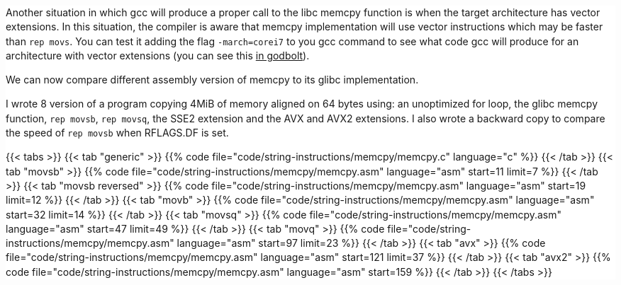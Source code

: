 Another situation in which gcc will produce a proper call to the libc memcpy function is when the target architecture has vector extensions. In this situation, the compiler is aware that memcpy implementation will use vector instructions which may be faster than `rep movs`.
You can test it adding the flag `-march=corei7` to you gcc command to see what code gcc will produce for an architecture with vector extensions (you can see this [in godbolt](https://godbolt.org/#g:!((g:!((g:!((g:!((h:codeEditor,i:(filename:'1',fontScale:18,fontUsePx:'0',j:1,lang:___c,selection:(endColumn:2,endLineNumber:10,positionColumn:2,positionLineNumber:10,selectionStartColumn:2,selectionStartLineNumber:10,startColumn:2,startLineNumber:10),source:'%23include+%3Cstring.h%3E%0A%0A%23define+BUF_LEN+1024%0Achar+a%5BBUF_LEN%5D%3B%0Achar+b%5BBUF_LEN%5D%3B%0A%0Aint+main(void)+%7B%0A++memcpy(b,+a,+BUF_LEN)%3B%0A++return+0%3B%0A%7D'),l:'5',n:'0',o:'C+source+%231',t:'0')),k:57.075553476053145,l:'4',m:50,n:'0',o:'',s:0,t:'0'),(g:!((h:output,i:(editorid:1,fontScale:18,fontUsePx:'0',j:1,wrap:'1'),l:'5',n:'0',o:'Output+of+x86-64+gcc+14.2+(Compiler+%231)',t:'0')),header:(),l:'4',m:50,n:'0',o:'',s:0,t:'0')),k:58.79910913605523,l:'3',n:'0',o:'',t:'0'),(g:!((g:!((h:compiler,i:(compiler:cg142,filters:(b:'0',binary:'1',binaryObject:'1',commentOnly:'0',debugCalls:'1',demangle:'0',directives:'0',execute:'0',intel:'0',libraryCode:'0',trim:'1',verboseDemangling:'0'),flagsViewOpen:'1',fontScale:14,fontUsePx:'0',j:1,lang:___c,libs:!(),options:'-march%3Dcorei7',overrides:!(),selection:(endColumn:1,endLineNumber:1,positionColumn:1,positionLineNumber:1,selectionStartColumn:1,selectionStartLineNumber:1,startColumn:1,startLineNumber:1),source:1),l:'5',n:'0',o:'+x86-64+gcc+14.2+(Editor+%231)',t:'0')),k:46.82444577591372,l:'4',m:60.76707291803545,n:'0',o:'',s:0,t:'0'),(g:!((h:tool,i:(args:'',argsPanelShown:'1',compilerName:'x86-64+clang+13.0.0',editorid:1,fontScale:14,fontUsePx:'0',j:1,monacoEditorHasBeenAutoOpened:'1',monacoEditorOpen:'1',monacoStdin:'1',stdin:'',stdinPanelShown:'1',toolId:clangtidytrunk,wrap:'1'),l:'5',n:'0',o:'clang-tidy+(trunk)+x86-64+gcc+14.2+(Editor+%231,+Compiler+%231)',t:'0')),l:'4',m:39.232927081964554,n:'0',o:'',s:0,t:'0')),k:41.20089086394483,l:'3',n:'0',o:'',t:'0')),l:'2',n:'0',o:'',t:'0')),version:4)).

We can now compare different assembly version of memcpy to its glibc implementation.

I wrote 8 version of a program copying 4MiB of memory aligned on 64 bytes using: an unoptimized for loop, the glibc memcpy function, `rep movsb`, `rep movsq`, the SSE2 extension and the AVX and AVX2 extensions.
I also wrote a backward copy to compare the speed of `rep movsb` when RFLAGS.DF is set.

{{< tabs >}}
{{< tab "generic" >}}
{{% code file="code/string-instructions/memcpy/memcpy.c" language="c" %}}
{{< /tab >}}
{{< tab "movsb" >}}
{{% code file="code/string-instructions/memcpy/memcpy.asm" language="asm" start=11 limit=7 %}}
{{< /tab >}}
{{< tab "movsb reversed" >}}
{{% code file="code/string-instructions/memcpy/memcpy.asm" language="asm" start=19 limit=12 %}}
{{< /tab >}}
{{< tab "movb" >}}
{{% code file="code/string-instructions/memcpy/memcpy.asm" language="asm" start=32 limit=14 %}}
{{< /tab >}}
{{< tab "movsq" >}}
{{% code file="code/string-instructions/memcpy/memcpy.asm" language="asm" start=47 limit=49 %}}
{{< /tab >}}
{{< tab "movq" >}}
{{% code file="code/string-instructions/memcpy/memcpy.asm" language="asm" start=97 limit=23 %}}
{{< /tab >}}
{{< tab "avx" >}}
{{% code file="code/string-instructions/memcpy/memcpy.asm" language="asm" start=121 limit=37 %}}
{{< /tab >}}
{{< tab "avx2" >}}
{{% code file="code/string-instructions/memcpy/memcpy.asm" language="asm" start=159 %}}
{{< /tab >}}
{{< /tabs >}}
